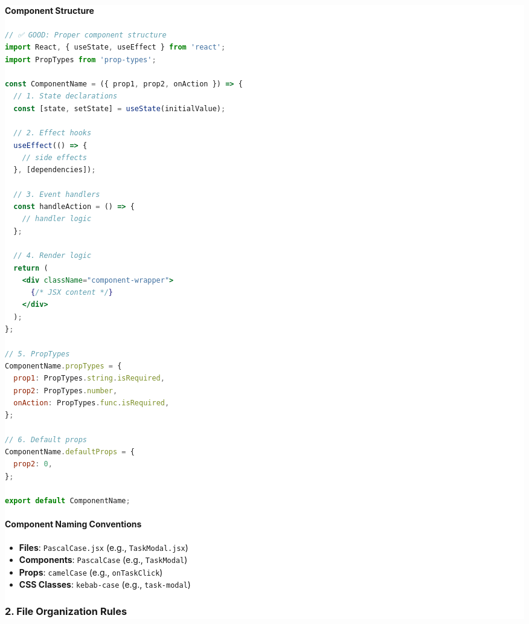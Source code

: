 #### **Component Structure**
```jsx
// ✅ GOOD: Proper component structure
import React, { useState, useEffect } from 'react';
import PropTypes from 'prop-types';

const ComponentName = ({ prop1, prop2, onAction }) => {
  // 1. State declarations
  const [state, setState] = useState(initialValue);
  
  // 2. Effect hooks
  useEffect(() => {
    // side effects
  }, [dependencies]);
  
  // 3. Event handlers
  const handleAction = () => {
    // handler logic
  };
  
  // 4. Render logic
  return (
    <div className="component-wrapper">
      {/* JSX content */}
    </div>
  );
};

// 5. PropTypes
ComponentName.propTypes = {
  prop1: PropTypes.string.isRequired,
  prop2: PropTypes.number,
  onAction: PropTypes.func.isRequired,
};

// 6. Default props
ComponentName.defaultProps = {
  prop2: 0,
};

export default ComponentName;
```

#### **Component Naming Conventions**
- **Files**: `PascalCase.jsx` (e.g., `TaskModal.jsx`)
- **Components**: `PascalCase` (e.g., `TaskModal`)
- **Props**: `camelCase` (e.g., `onTaskClick`)
- **CSS Classes**: `kebab-case` (e.g., `task-modal`)

### **2. File Organization Rules**
